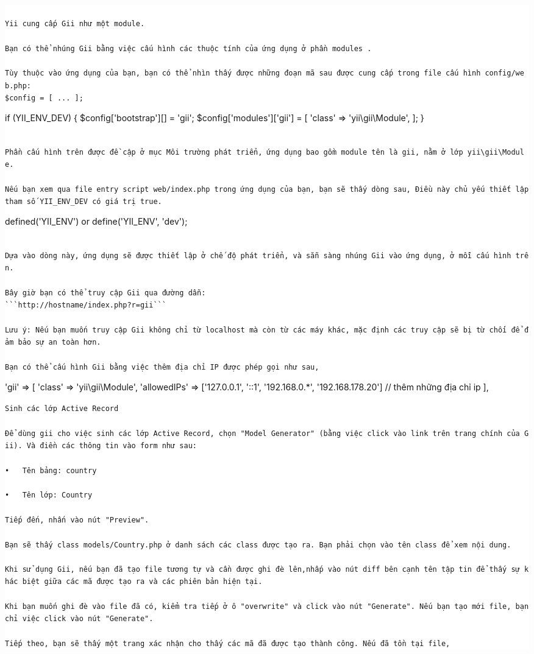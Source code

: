 ```

Yii cung cấp Gii như một module. 

Bạn có thể nhúng Gii bằng việc cấu hình các thuộc tính của ứng dụng ở phần modules . 

Tùy thuộc vào ứng dụng của bạn, bạn có thể nhìn thấy được những đoạn mã sau được cung cấp trong file cấu hình config/web.php:
$config = [ ... ];
```
if (YII_ENV_DEV) {
    $config['bootstrap'][] = 'gii';
    $config['modules']['gii'] = [
        'class' => 'yii\gii\Module',
    ];
}
```

Phần cấu hình trên được đề cập ở mục Môi trường phát triển, ứng dụng bao gồm module tên là gii, nằm ở lớp yii\gii\Module.

Nếu bạn xem qua file entry script web/index.php trong ứng dụng của bạn, bạn sẽ thấy dòng sau, Điều này chủ yếu thiết lập tham số YII_ENV_DEV có giá trị true.
```
defined('YII_ENV') or define('YII_ENV', 'dev');
```

Dựa vào dòng này, ứng dụng sẽ được thiết lập ở chế độ phát triển, và sẵn sàng nhúng Gii vào ứng dụng, ở mỗi cấu hình trên. 

Bây giờ bạn có thể truy cập Gii qua đường dẫn:
```http://hostname/index.php?r=gii```

Lưu ý: Nếu bạn muốn truy cập Gii không chỉ từ localhost mà còn từ các máy khác, mặc định các truy cập sẽ bị từ chối để đảm bảo sự an toàn hơn. 

Bạn có thể cấu hình Gii bằng việc thêm địa chỉ IP được phép gọi như sau,
```
'gii' => [
    'class' => 'yii\gii\Module',
    'allowedIPs' => ['127.0.0.1', '::1', '192.168.0.*', '192.168.178.20'] // thêm những địa chỉ ip
],
```
Sinh các lớp Active Record

Để dùng gii cho việc sinh các lớp Active Record, chọn "Model Generator" (bằng việc click vào link trên trang chính của Gii). Và điền các thông tin vào form như sau:

•	Tên bảng: country

•	Tên lớp: Country
 
Tiếp đến, nhấn vào nút "Preview". 

Bạn sẽ thấy class models/Country.php ở danh sách các class được tạo ra. Bạn phải chọn vào tên class để xem nội dung.

Khi sử dụng Gii, nếu bạn đã tạo file tương tự và cần được ghi đè lên,nhấp vào nút diff bên cạnh tên tập tin để thấy sự khác biệt giữa các mã được tạo ra và các phiên bản hiện tại.
 
Khi bạn muốn ghi đè vào file đã có, kiểm tra tiếp ở ô "overwrite" và click vào nút "Generate". Nếu bạn tạo mới file, bạn chỉ việc click vào nút "Generate".

Tiếp theo, bạn sẽ thấy một trang xác nhận cho thấy các mã đã được tạo thành công. Nếu đã tồn tại file, 
```